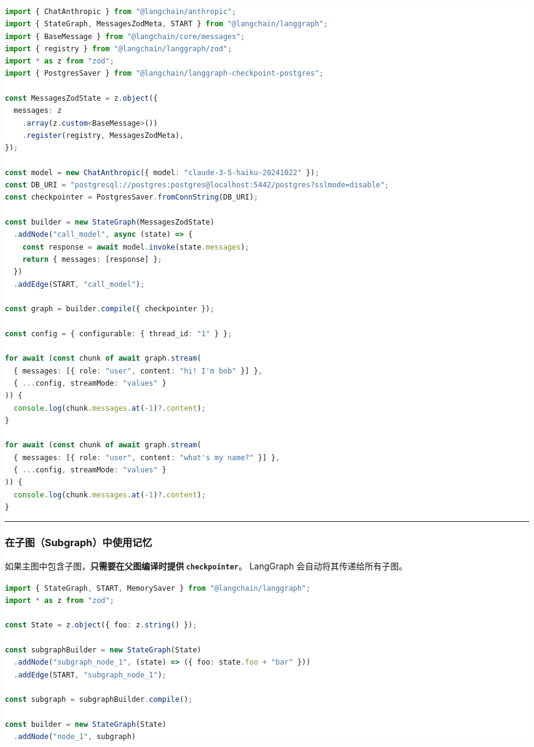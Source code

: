 ```typescript
import { ChatAnthropic } from "@langchain/anthropic";
import { StateGraph, MessagesZodMeta, START } from "@langchain/langgraph";
import { BaseMessage } from "@langchain/core/messages";
import { registry } from "@langchain/langgraph/zod";
import * as z from "zod";
import { PostgresSaver } from "@langchain/langgraph-checkpoint-postgres";

const MessagesZodState = z.object({
  messages: z
    .array(z.custom<BaseMessage>())
    .register(registry, MessagesZodMeta),
});

const model = new ChatAnthropic({ model: "claude-3-5-haiku-20241022" });
const DB_URI = "postgresql://postgres:postgres@localhost:5442/postgres?sslmode=disable";
const checkpointer = PostgresSaver.fromConnString(DB_URI);

const builder = new StateGraph(MessagesZodState)
  .addNode("call_model", async (state) => {
    const response = await model.invoke(state.messages);
    return { messages: [response] };
  })
  .addEdge(START, "call_model");

const graph = builder.compile({ checkpointer });

const config = { configurable: { thread_id: "1" } };

for await (const chunk of await graph.stream(
  { messages: [{ role: "user", content: "hi! I'm bob" }] },
  { ...config, streamMode: "values" }
)) {
  console.log(chunk.messages.at(-1)?.content);
}

for await (const chunk of await graph.stream(
  { messages: [{ role: "user", content: "what's my name?" }] },
  { ...config, streamMode: "values" }
)) {
  console.log(chunk.messages.at(-1)?.content);
}
```

---

### 在子图（Subgraph）中使用记忆

如果主图中包含子图，**只需要在父图编译时提供 `checkpointer`**。
LangGraph 会自动将其传递给所有子图。

```typescript
import { StateGraph, START, MemorySaver } from "@langchain/langgraph";
import * as z from "zod";

const State = z.object({ foo: z.string() });

const subgraphBuilder = new StateGraph(State)
  .addNode("subgraph_node_1", (state) => ({ foo: state.foo + "bar" }))
  .addEdge(START, "subgraph_node_1");

const subgraph = subgraphBuilder.compile();

const builder = new StateGraph(State)
  .addNode("node_1", subgraph)
```